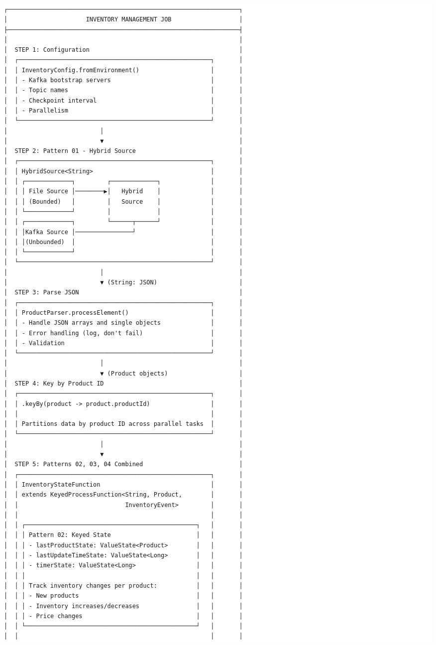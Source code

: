 ```
┌─────────────────────────────────────────────────────────────────┐
│                      INVENTORY MANAGEMENT JOB                   │
├─────────────────────────────────────────────────────────────────┤
│                                                                 │
│  STEP 1: Configuration                                          │
│  ┌──────────────────────────────────────────────────────┐       │
│  │ InventoryConfig.fromEnvironment()                    │       │
│  │ - Kafka bootstrap servers                            │       │
│  │ - Topic names                                        │       │
│  │ - Checkpoint interval                                │       │
│  │ - Parallelism                                        │       │
│  └──────────────────────────────────────────────────────┘       │
│                          │                                      │
│                          ▼                                      │
│  STEP 2: Pattern 01 - Hybrid Source                             │
│  ┌──────────────────────────────────────────────────────┐       │
│  │ HybridSource<String>                                 │       │
│  │ ┌─────────────┐         ┌─────────────┐              │       │
│  │ │ File Source │────────▶│   Hybrid    │              │       │
│  │ │ (Bounded)   │         │   Source    │              │       │
│  │ └─────────────┘         │             │              │       │
│  │ ┌─────────────┐         └──────┬──────┘              │       │
│  │ │Kafka Source │────────────────┘                     │       │
│  │ │(Unbounded)  │                                      │       │
│  │ └─────────────┘                                      │       │
│  └──────────────────────────────────────────────────────┘       │
│                          │                                      │
│                          ▼ (String: JSON)                       │
│  STEP 3: Parse JSON                                             │
│  ┌──────────────────────────────────────────────────────┐       │
│  │ ProductParser.processElement()                       │       │
│  │ - Handle JSON arrays and single objects              │       │
│  │ - Error handling (log, don't fail)                   │       │
│  │ - Validation                                         │       │
│  └──────────────────────────────────────────────────────┘       │
│                          │                                      │
│                          ▼ (Product objects)                    │
│  STEP 4: Key by Product ID                                      │
│  ┌──────────────────────────────────────────────────────┐       │
│  │ .keyBy(product -> product.productId)                 │       │
│  │                                                      │       │
│  │ Partitions data by product ID across parallel tasks  │       │
│  └──────────────────────────────────────────────────────┘       │
│                          │                                      │
│                          ▼                                      │
│  STEP 5: Patterns 02, 03, 04 Combined                           │
│  ┌──────────────────────────────────────────────────────┐       │
│  │ InventoryStateFunction                               │       │
│  │ extends KeyedProcessFunction<String, Product,        │       │
│  │                              InventoryEvent>         │       │
│  │                                                      │       │
│  │ ┌────────────────────────────────────────────────┐   │       │
│  │ │ Pattern 02: Keyed State                        │   │       │
│  │ │ - lastProductState: ValueState<Product>        │   │       │
│  │ │ - lastUpdateTimeState: ValueState<Long>        │   │       │
│  │ │ - timerState: ValueState<Long>                 │   │       │
│  │ │                                                │   │       │
│  │ │ Track inventory changes per product:           │   │       │
│  │ │ - New products                                 │   │       │
│  │ │ - Inventory increases/decreases                │   │       │
│  │ │ - Price changes                                │   │       │
│  │ └────────────────────────────────────────────────┘   │       │
│  │                                                      │       │
```
